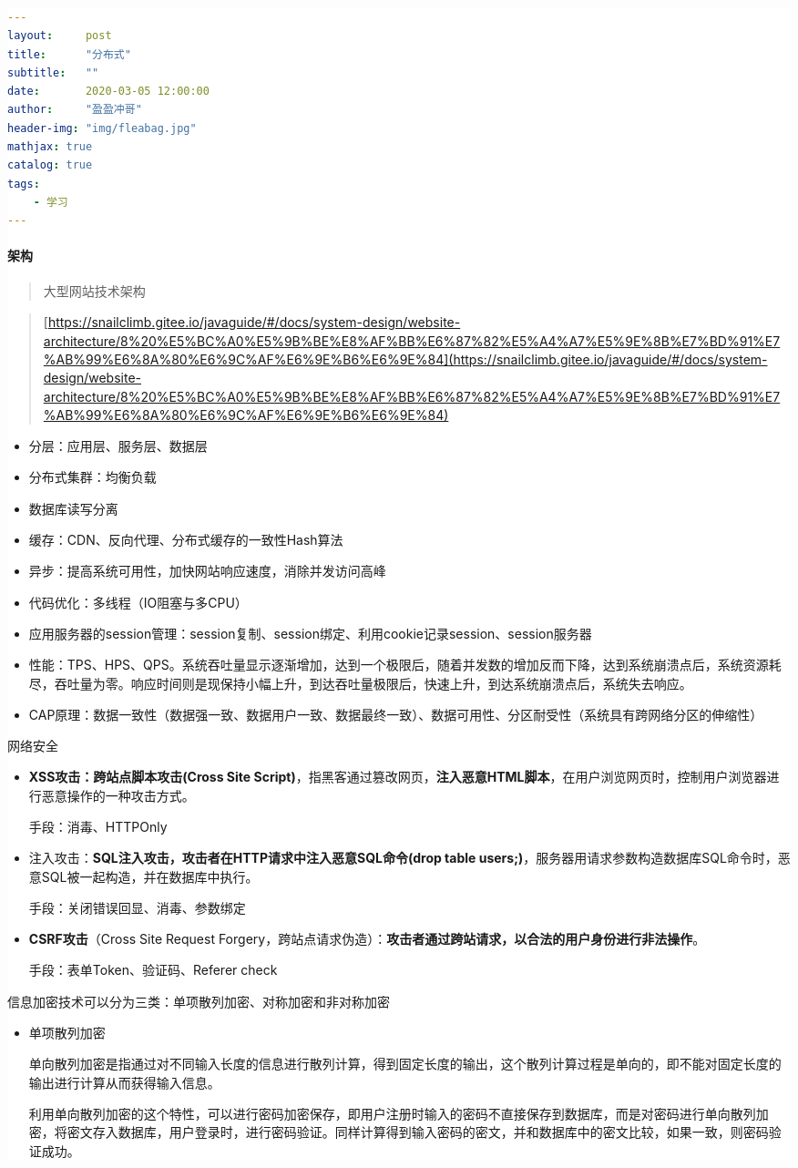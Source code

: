 ```yaml
---
layout:     post
title:      "分布式"
subtitle:   ""
date:       2020-03-05 12:00:00
author:     "盈盈冲哥"
header-img: "img/fleabag.jpg"
mathjax: true
catalog: true
tags:
    - 学习
---
```


#### 架构

> 大型网站技术架构

> [https://snailclimb.gitee.io/javaguide/#/docs/system-design/website-architecture/8%20%E5%BC%A0%E5%9B%BE%E8%AF%BB%E6%87%82%E5%A4%A7%E5%9E%8B%E7%BD%91%E7%AB%99%E6%8A%80%E6%9C%AF%E6%9E%B6%E6%9E%84](https://snailclimb.gitee.io/javaguide/#/docs/system-design/website-architecture/8%20%E5%BC%A0%E5%9B%BE%E8%AF%BB%E6%87%82%E5%A4%A7%E5%9E%8B%E7%BD%91%E7%AB%99%E6%8A%80%E6%9C%AF%E6%9E%B6%E6%9E%84)

- 分层：应用层、服务层、数据层

- 分布式集群：均衡负载
- 数据库读写分离
- 缓存：CDN、反向代理、分布式缓存的一致性Hash算法
- 异步：提高系统可用性，加快网站响应速度，消除并发访问高峰
- 代码优化：多线程（IO阻塞与多CPU）
- 应用服务器的session管理：session复制、session绑定、利用cookie记录session、session服务器

- 性能：TPS、HPS、QPS。系统吞吐量显示逐渐增加，达到一个极限后，随着并发数的增加反而下降，达到系统崩溃点后，系统资源耗尽，吞吐量为零。响应时间则是现保持小幅上升，到达吞吐量极限后，快速上升，到达系统崩溃点后，系统失去响应。
- CAP原理：数据一致性（数据强一致、数据用户一致、数据最终一致）、数据可用性、分区耐受性（系统具有跨网络分区的伸缩性）

网络安全

- **XSS攻击：跨站点脚本攻击(Cross Site Script)**，指黑客通过篡改网页，**注入恶意HTML脚本**，在用户浏览网页时，控制用户浏览器进行恶意操作的一种攻击方式。

  手段：消毒、HTTPOnly

- 注入攻击：**SQL注入攻击，攻击者在HTTP请求中注入恶意SQL命令(drop table users;)**，服务器用请求参数构造数据库SQL命令时，恶意SQL被一起构造，并在数据库中执行。

  手段：关闭错误回显、消毒、参数绑定

- **CSRF攻击**（Cross Site Request Forgery，跨站点请求伪造）：**攻击者通过跨站请求，以合法的用户身份进行非法操作**。

  手段：表单Token、验证码、Referer check

信息加密技术可以分为三类：单项散列加密、对称加密和非对称加密

- 单项散列加密

  单向散列加密是指通过对不同输入长度的信息进行散列计算，得到固定长度的输出，这个散列计算过程是单向的，即不能对固定长度的输出进行计算从而获得输入信息。

  利用单向散列加密的这个特性，可以进行密码加密保存，即用户注册时输入的密码不直接保存到数据库，而是对密码进行单向散列加密，将密文存入数据库，用户登录时，进行密码验证。同样计算得到输入密码的密文，并和数据库中的密文比较，如果一致，则密码验证成功。
